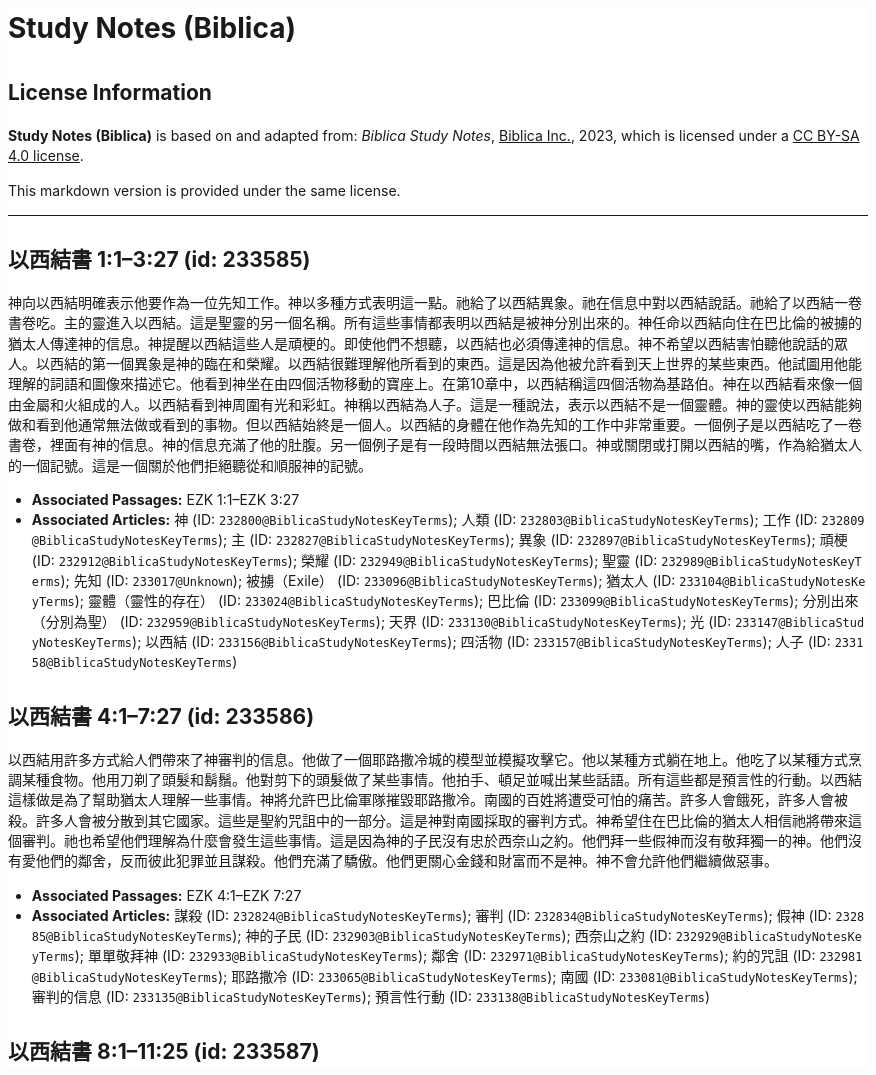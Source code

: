 # Study Notes (Biblica)

## License Information

**Study Notes (Biblica)** is based on and adapted from: _Biblica Study Notes_, [Biblica Inc.](https://www.biblica.com/), 2023, which is licensed under a [CC BY-SA 4.0 license](https://creativecommons.org/licenses/by-sa/4.0/legalcode.en).

This markdown version is provided under the same license.



--------------------------------

## 以西結書 1:1–3:27 (id: 233585)

神向以西結明確表示他要作為一位先知工作。神以多種方式表明這一點。祂給了以西結異象。祂在信息中對以西結說話。祂給了以西結一卷書卷吃。主的靈進入以西結。這是聖靈的另一個名稱。所有這些事情都表明以西結是被神分別出來的。神任命以西結向住在巴比倫的被擄的猶太人傳達神的信息。神提醒以西結這些人是頑梗的。即使他們不想聽，以西結也必須傳達神的信息。神不希望以西結害怕聽他說話的眾人。以西結的第一個異象是神的臨在和榮耀。以西結很難理解他所看到的東西。這是因為他被允許看到天上世界的某些東西。他試圖用他能理解的詞語和圖像來描述它。他看到神坐在由四個活物移動的寶座上。在第10章中，以西結稱這四個活物為基路伯。神在以西結看來像一個由金屬和火組成的人。以西結看到神周圍有光和彩虹。神稱以西結為人子。這是一種說法，表示以西結不是一個靈體。神的靈使以西結能夠做和看到他通常無法做或看到的事物。但以西結始終是一個人。以西結的身體在他作為先知的工作中非常重要。一個例子是以西結吃了一卷書卷，裡面有神的信息。神的信息充滿了他的肚腹。另一個例子是有一段時間以西結無法張口。神或關閉或打開以西結的嘴，作為給猶太人的一個記號。這是一個關於他們拒絕聽從和順服神的記號。

* **Associated Passages:** EZK 1:1–EZK 3:27
* **Associated Articles:** 神 (ID: `232800@BiblicaStudyNotesKeyTerms`); 人類 (ID: `232803@BiblicaStudyNotesKeyTerms`); 工作 (ID: `232809@BiblicaStudyNotesKeyTerms`); 主 (ID: `232827@BiblicaStudyNotesKeyTerms`); 異象 (ID: `232897@BiblicaStudyNotesKeyTerms`); 頑梗 (ID: `232912@BiblicaStudyNotesKeyTerms`); 榮耀 (ID: `232949@BiblicaStudyNotesKeyTerms`); 聖靈 (ID: `232989@BiblicaStudyNotesKeyTerms`); 先知 (ID: `233017@Unknown`); 被擄（Exile） (ID: `233096@BiblicaStudyNotesKeyTerms`); 猶太人 (ID: `233104@BiblicaStudyNotesKeyTerms`); 靈體（靈性的存在） (ID: `233024@BiblicaStudyNotesKeyTerms`); 巴比倫 (ID: `233099@BiblicaStudyNotesKeyTerms`); 分別出來（分別為聖） (ID: `232959@BiblicaStudyNotesKeyTerms`); 天界 (ID: `233130@BiblicaStudyNotesKeyTerms`); 光 (ID: `233147@BiblicaStudyNotesKeyTerms`); 以西結 (ID: `233156@BiblicaStudyNotesKeyTerms`); 四活物 (ID: `233157@BiblicaStudyNotesKeyTerms`); 人子 (ID: `233158@BiblicaStudyNotesKeyTerms`)

## 以西結書 4:1–7:27 (id: 233586)

以西結用許多方式給人們帶來了神審判的信息。他做了一個耶路撒冷城的模型並模擬攻擊它。他以某種方式躺在地上。他吃了以某種方式烹調某種食物。他用刀剃了頭髮和鬍鬚。他對剪下的頭髮做了某些事情。他拍手、頓足並喊出某些話語。所有這些都是預言性的行動。以西結這樣做是為了幫助猶太人理解一些事情。神將允許巴比倫軍隊摧毀耶路撒冷。南國的百姓將遭受可怕的痛苦。許多人會餓死，許多人會被殺。許多人會被分散到其它國家。這些是聖約咒詛中的一部分。這是神對南國採取的審判方式。神希望住在巴比倫的猶太人相信祂將帶來這個審判。祂也希望他們理解為什麼會發生這些事情。這是因為神的子民沒有忠於西奈山之約。他們拜一些假神而沒有敬拜獨一的神。他們沒有愛他們的鄰舍，反而彼此犯罪並且謀殺。他們充滿了驕傲。他們更關心金錢和財富而不是神。神不會允許他們繼續做惡事。

* **Associated Passages:** EZK 4:1–EZK 7:27
* **Associated Articles:** 謀殺 (ID: `232824@BiblicaStudyNotesKeyTerms`); 審判 (ID: `232834@BiblicaStudyNotesKeyTerms`); 假神 (ID: `232885@BiblicaStudyNotesKeyTerms`); 神的子民 (ID: `232903@BiblicaStudyNotesKeyTerms`); 西奈山之約 (ID: `232929@BiblicaStudyNotesKeyTerms`); 單單敬拜神 (ID: `232933@BiblicaStudyNotesKeyTerms`); 鄰舍 (ID: `232971@BiblicaStudyNotesKeyTerms`); 約的咒詛 (ID: `232981@BiblicaStudyNotesKeyTerms`); 耶路撒冷 (ID: `233065@BiblicaStudyNotesKeyTerms`); 南國 (ID: `233081@BiblicaStudyNotesKeyTerms`); 審判的信息 (ID: `233135@BiblicaStudyNotesKeyTerms`); 預言性行動 (ID: `233138@BiblicaStudyNotesKeyTerms`)

## 以西結書 8:1–11:25 (id: 233587)
